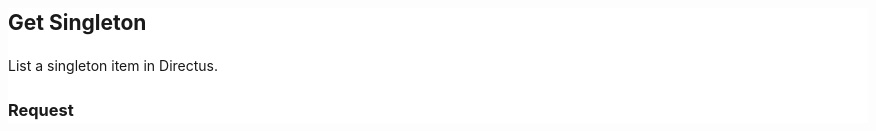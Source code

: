 </template>
<template #graphql>

`POST /graphql`

```graphql
query {
	articles_by_version(id: 15, version: "draft") {
		id
		title
		body
	}
}
```

</template>
<template #sdk>

```js
import { createDirectus, rest, readItem } from '@directus/sdk';

const client = createDirectus('https://directus.example.com').with(rest());

const result = await client.request(readItem('articles', '1', { version: 'draft' }));
```

</template>
</SnippetToggler>

## Get Singleton

List a singleton item in Directus.

### Request

<SnippetToggler :choices="['REST', 'GraphQL', 'SDK']" group="api">
<template #rest>

`GET /items/:collection`

</template>
<template #graphql>

`POST /graphql`

```graphql
type Query {
	<collection>(version: String): <collection>
}

type Query {
	<collection>_by_version(version: String!): <collection_version_raw>
}
```

</template>
<template #sdk>
